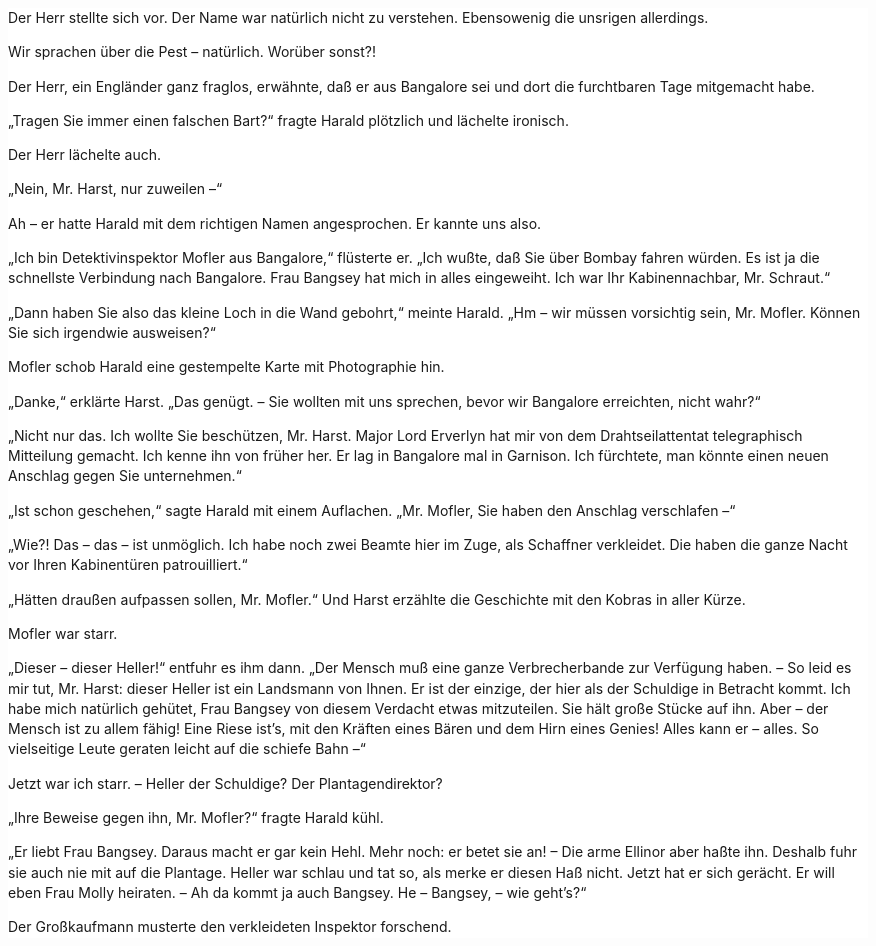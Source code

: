 Der Herr stellte sich vor. Der Name war natürlich nicht zu verstehen. Ebensowenig die unsrigen allerdings.

Wir sprachen über die Pest – natürlich. Worüber sonst?!

Der Herr, ein Engländer ganz fraglos, erwähnte, daß er aus Bangalore sei und dort die furchtbaren Tage mitgemacht habe.

„Tragen Sie immer einen falschen Bart?“ fragte Harald plötzlich und lächelte ironisch.

Der Herr lächelte auch.

„Nein, Mr. Harst, nur zuweilen –“

Ah – er hatte Harald mit dem richtigen Namen angesprochen. Er kannte uns also.

„Ich bin Detektivinspektor Mofler aus Bangalore,“ flüsterte er. „Ich wußte, daß Sie über Bombay fahren würden. Es ist ja die schnellste Verbindung nach Bangalore. Frau Bangsey hat mich in alles eingeweiht. Ich war Ihr Kabinennachbar, Mr. Schraut.“

„Dann haben Sie also das kleine Loch in die Wand gebohrt,“ meinte Harald. „Hm – wir müssen vorsichtig sein, Mr. Mofler. Können Sie sich irgendwie ausweisen?“

Mofler schob Harald eine gestempelte Karte mit Photographie hin.

„Danke,“ erklärte Harst. „Das genügt. – Sie wollten mit uns sprechen, bevor wir Bangalore erreichten, nicht wahr?“

„Nicht nur das. Ich wollte Sie beschützen, Mr. Harst. Major Lord Erverlyn hat mir von dem Drahtseilattentat telegraphisch Mitteilung gemacht. Ich kenne ihn von früher her. Er lag in Bangalore mal in Garnison. Ich fürchtete, man könnte einen neuen Anschlag gegen Sie unternehmen.“

„Ist schon geschehen,“ sagte Harald mit einem Auflachen. „Mr. Mofler, Sie haben den Anschlag verschlafen –“

„Wie?! Das – das – ist unmöglich. Ich habe noch zwei Beamte hier im Zuge, als Schaffner verkleidet. Die haben die ganze Nacht vor Ihren Kabinentüren patrouilliert.“

„Hätten draußen aufpassen sollen, Mr. Mofler.“ Und Harst erzählte die Geschichte mit den Kobras in aller Kürze.

Mofler war starr.

„Dieser – dieser Heller!“ entfuhr es ihm dann. „Der Mensch muß eine ganze Verbrecherbande zur Verfügung haben. – So leid es mir tut, Mr. Harst: dieser Heller ist ein Landsmann von Ihnen. Er ist der einzige, der hier als der Schuldige in Betracht kommt. Ich habe mich natürlich gehütet, Frau Bangsey von diesem Verdacht etwas mitzuteilen. Sie hält große Stücke auf ihn. Aber – der Mensch ist zu allem fähig! Eine Riese ist’s, mit den Kräften eines Bären und dem Hirn eines Genies! Alles kann er – alles. So vielseitige Leute geraten leicht auf die schiefe Bahn –“

Jetzt war ich starr. – Heller der Schuldige? Der Plantagendirektor?

„Ihre Beweise gegen ihn, Mr. Mofler?“ fragte Harald kühl.

„Er liebt Frau Bangsey. Daraus macht er gar kein Hehl. Mehr noch: er betet sie an! – Die arme Ellinor aber haßte ihn. Deshalb fuhr sie auch nie mit auf die Plantage. Heller war schlau und tat so, als merke er diesen Haß nicht. Jetzt hat er sich gerächt. Er will eben Frau Molly heiraten. – Ah da kommt ja auch Bangsey. He – Bangsey, – wie geht’s?“

Der Großkaufmann musterte den verkleideten Inspektor forschend.
